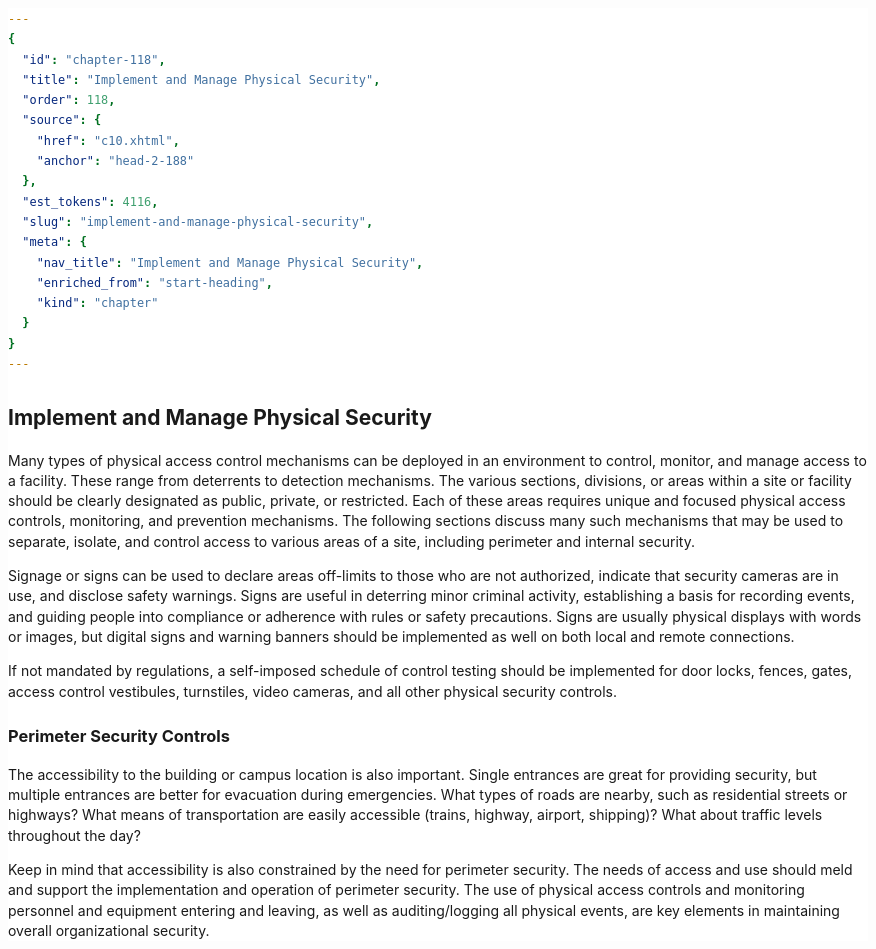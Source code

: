 ```yaml
---
{
  "id": "chapter-118",
  "title": "Implement and Manage Physical Security",
  "order": 118,
  "source": {
    "href": "c10.xhtml",
    "anchor": "head-2-188"
  },
  "est_tokens": 4116,
  "slug": "implement-and-manage-physical-security",
  "meta": {
    "nav_title": "Implement and Manage Physical Security",
    "enriched_from": "start-heading",
    "kind": "chapter"
  }
}
---
```

## Implement and Manage Physical Security

Many types of physical access control mechanisms can be deployed in an environment to control, monitor, and manage access to a facility. These range from deterrents to detection mechanisms. The various sections, divisions, or areas within a site or facility should be clearly designated as public, private, or restricted. Each of these areas requires unique and focused physical access controls, monitoring, and prevention mechanisms. The following sections discuss many such mechanisms that may be used to separate, isolate, and control access to various areas of a site, including perimeter and internal security.

Signage or signs can be used to declare areas off-limits to those who are not authorized, indicate that security cameras are in use, and disclose safety warnings. Signs are useful in deterring minor criminal activity, establishing a basis for recording events, and guiding people into compliance or adherence with rules or safety precautions. Signs are usually physical displays with words or images, but digital signs and warning banners should be implemented as well on both local and remote connections.

If not mandated by regulations, a self-imposed schedule of control testing should be implemented for door locks, fences, gates, access control vestibules, turnstiles, video cameras, and all other physical security controls.

### Perimeter Security Controls

The accessibility to the building or campus location is also important. Single entrances are great for providing security, but multiple entrances are better for evacuation during emergencies. What types of roads are nearby, such as residential streets or highways? What means of transportation are easily accessible (trains, highway, airport, shipping)? What about traffic levels throughout the day?

Keep in mind that accessibility is also constrained by the need for perimeter security. The needs of access and use should meld and support the implementation and operation of perimeter security. The use of physical access controls and monitoring personnel and equipment entering and leaving, as well as auditing/logging all physical events, are key elements in maintaining overall organizational security.
